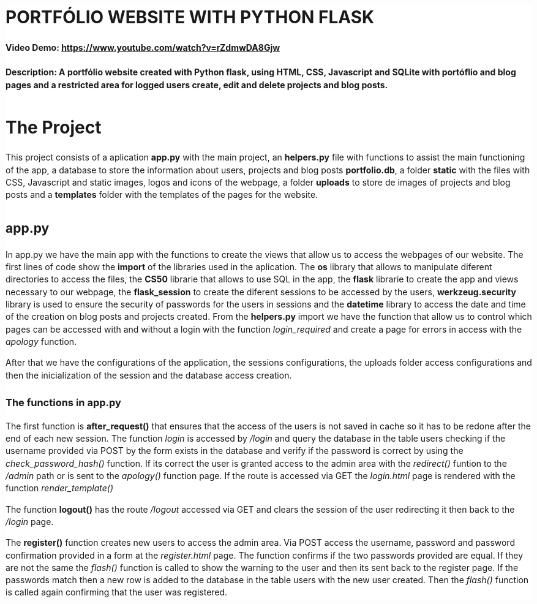 # PORTFÓLIO WEBSITE WITH PYTHON FLASK
#### Video Demo:  https://www.youtube.com/watch?v=rZdmwDA8Gjw
#### Description: A portfólio website created with Python flask, using HTML, CSS, Javascript and SQLite with portóflio and blog pages and a restricted area for logged users create, edit and delete projects and blog posts.

# The Project
This project consists of a aplication **app.py** with the main project, an **helpers.py** file with functions to assist the main functioning of the app, a database to store the information about users, projects and blog posts **portfolio.db**, a folder **static** with the files with CSS, Javascript and static images, logos and icons of the webpage, a folder **uploads** to store de images of projects and blog posts and a **templates** folder with the templates of the pages for the website.

## app.py
In app.py we have the main app with the functions to create the views that allow us to access the webpages of our website. The first lines of code show the **import** of the libraries used in the aplication. The **os** library that allows to manipulate diferent directories to access the files, the **CS50** librarie that allows to use SQL in the app, the **flask** librarie to create the app and views necessary to our webpage, the **flask_session** to create the diferent sessions to be accessed by the users, **werkzeug.security** library is used to ensure the security of passwords for the users in sessions and the **datetime** library to access the date and time of the creation on blog posts and projects created. From the **helpers.py** import we have the function that allow us to control which pages can be accessed with and without a login with the function *login_required* and create a page for errors in access with the *apology* function.

After that we have the configurations of the application, the sessions configurations, the uploads folder access configurations and then the inicialization of the session and the database access creation.

### The functions in app.py
The first function is **after_request()** that ensures that the access of the users is not saved in cache so it has to be redone after the end of each new session. The function *login* is accessed by */login* and query the database in the table users checking if the username provided via POST by the form exists in the database and verify if the password is correct by using the *check_password_hash()* function. If its correct the user is granted access to the admin area with the *redirect()* funtion to the */admin* path or is sent to the *apology()* function page. If the route is accessed via GET the *login.html* page is rendered with the function *render_template()*

The function **logout()** has the route */logout* accessed via GET and clears the session of the user redirecting it then back to the */login* page.

The **register()** function creates new users to access the admin area. Via POST access the username, password and password confirmation provided in a form at the *register.html* page. The function confirms if the two passwords provided are equal. If they are not the same the *flash()* function is called to show the warning to the user and then its sent back to the register page. If the passwords match then a new row is added to the database in the table users with the new user created. Then the *flash()* function is called again confirming that the user was registered.
